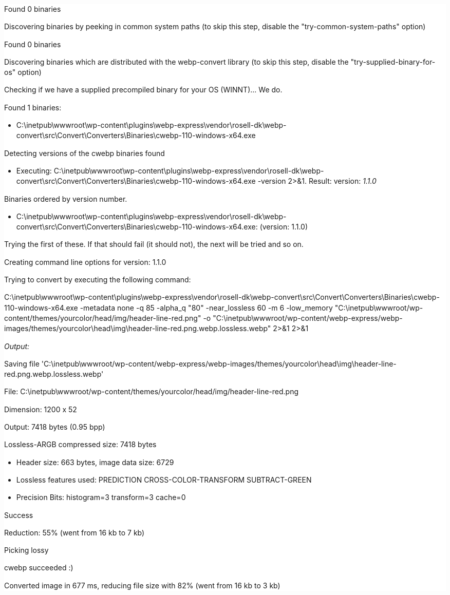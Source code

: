 Found 0 binaries

Discovering binaries by peeking in common system paths (to skip this step, disable the "try-common-system-paths" option)

Found 0 binaries

Discovering binaries which are distributed with the webp-convert library (to skip this step, disable the "try-supplied-binary-for-os" option)

Checking if we have a supplied precompiled binary for your OS (WINNT)... We do.

Found 1 binaries: 

- C:\inetpub\wwwroot\wp-content\plugins\webp-express\vendor\rosell-dk\webp-convert\src\Convert\Converters\Binaries\cwebp-110-windows-x64.exe

Detecting versions of the cwebp binaries found

- Executing: C:\inetpub\wwwroot\wp-content\plugins\webp-express\vendor\rosell-dk\webp-convert\src\Convert\Converters\Binaries\cwebp-110-windows-x64.exe -version 2>&1. Result: version: *1.1.0*

Binaries ordered by version number.

- C:\inetpub\wwwroot\wp-content\plugins\webp-express\vendor\rosell-dk\webp-convert\src\Convert\Converters\Binaries\cwebp-110-windows-x64.exe: (version: 1.1.0)

Trying the first of these. If that should fail (it should not), the next will be tried and so on.

Creating command line options for version: 1.1.0

Trying to convert by executing the following command:

C:\inetpub\wwwroot\wp-content\plugins\webp-express\vendor\rosell-dk\webp-convert\src\Convert\Converters\Binaries\cwebp-110-windows-x64.exe -metadata none -q 85 -alpha_q "80" -near_lossless 60 -m 6 -low_memory "C:\inetpub\wwwroot/wp-content/themes/yourcolor/head/img/header-line-red.png" -o "C:\inetpub\wwwroot/wp-content/webp-express/webp-images/themes/yourcolor\head\img\header-line-red.png.webp.lossless.webp" 2>&1 2>&1


*Output:* 

Saving file 'C:\inetpub\wwwroot/wp-content/webp-express/webp-images/themes/yourcolor\head\img\header-line-red.png.webp.lossless.webp'

File:      C:\inetpub\wwwroot/wp-content/themes/yourcolor/head/img/header-line-red.png

Dimension: 1200 x 52

Output:    7418 bytes (0.95 bpp)

Lossless-ARGB compressed size: 7418 bytes

  * Header size: 663 bytes, image data size: 6729

  * Lossless features used: PREDICTION CROSS-COLOR-TRANSFORM SUBTRACT-GREEN

  * Precision Bits: histogram=3 transform=3 cache=0


Success

Reduction: 55% (went from 16 kb to 7 kb)


Picking lossy

cwebp succeeded :)


Converted image in 677 ms, reducing file size with 82% (went from 16 kb to 3 kb)

